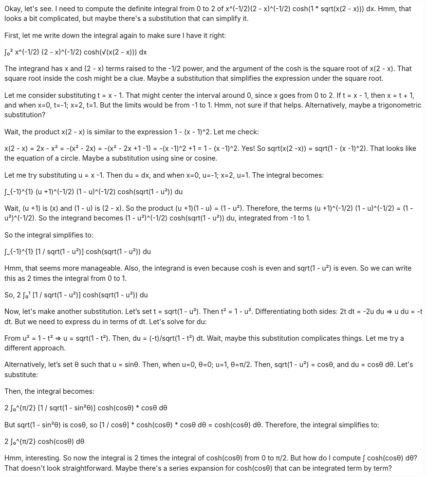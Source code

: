 <think>
Okay, let's see. I need to compute the definite integral from 0 to 2 of x^(-1/2)(2 - x)^(-1/2) cosh(1 * sqrt(x(2 - x))) dx. Hmm, that looks a bit complicated, but maybe there's a substitution that can simplify it.

First, let me write down the integral again to make sure I have it right:

∫₀² x^(-1/2) (2 - x)^(-1/2) cosh(√(x(2 - x))) dx

The integrand has x and (2 - x) terms raised to the -1/2 power, and the argument of the cosh is the square root of x(2 - x). That square root inside the cosh might be a clue. Maybe a substitution that simplifies the expression under the square root.

Let me consider substituting t = x - 1. That might center the interval around 0, since x goes from 0 to 2. If t = x - 1, then x = t + 1, and when x=0, t=-1; x=2, t=1. But the limits would be from -1 to 1. Hmm, not sure if that helps. Alternatively, maybe a trigonometric substitution?

Wait, the product x(2 - x) is similar to the expression 1 - (x - 1)^2. Let me check:

x(2 - x) = 2x - x² = -(x² - 2x) = -(x² - 2x +1 -1) = -(x -1)^2 +1 = 1 - (x -1)^2. Yes! So sqrt(x(2 -x)) = sqrt(1 - (x -1)^2). That looks like the equation of a circle. Maybe a substitution using sine or cosine.

Let me try substituting u = x -1. Then du = dx, and when x=0, u=-1; x=2, u=1. The integral becomes:

∫_{-1}^{1} (u +1)^(-1/2) (1 - u)^(-1/2) cosh(sqrt(1 - u²)) du

Wait, (u +1) is (x) and (1 - u) is (2 - x). So the product (u +1)(1 - u) = (1 - u²). Therefore, the terms (u +1)^(-1/2) (1 - u)^(-1/2) = (1 - u²)^(-1/2). So the integrand becomes (1 - u²)^(-1/2) cosh(sqrt(1 - u²)) du, integrated from -1 to 1.

So the integral simplifies to:

∫_{-1}^{1} [1 / sqrt(1 - u²)] cosh(sqrt(1 - u²)) du

Hmm, that seems more manageable. Also, the integrand is even because cosh is even and sqrt(1 - u²) is even. So we can write this as 2 times the integral from 0 to 1.

So, 2 ∫₀¹ [1 / sqrt(1 - u²)] cosh(sqrt(1 - u²)) du

Now, let's make another substitution. Let’s set t = sqrt(1 - u²). Then t² = 1 - u². Differentiating both sides: 2t dt = -2u du ⇒ u du = -t dt. But we need to express du in terms of dt. Let's solve for du:

From u² = 1 - t² ⇒ u = sqrt(1 - t²). Then, du = (-t)/sqrt(1 - t²) dt. Wait, maybe this substitution complicates things. Let me try a different approach.

Alternatively, let’s set θ such that u = sinθ. Then, when u=0, θ=0; u=1, θ=π/2. Then, sqrt(1 - u²) = cosθ, and du = cosθ dθ. Let's substitute:

Then, the integral becomes:

2 ∫₀^{π/2} [1 / sqrt(1 - sin²θ)] cosh(cosθ) * cosθ dθ

But sqrt(1 - sin²θ) is cosθ, so [1 / cosθ] * cosh(cosθ) * cosθ dθ = cosh(cosθ) dθ. Therefore, the integral simplifies to:

2 ∫₀^{π/2} cosh(cosθ) dθ

Hmm, interesting. So now the integral is 2 times the integral of cosh(cosθ) from 0 to π/2. But how do I compute ∫ cosh(cosθ) dθ? That doesn't look straightforward. Maybe there's a series expansion for cosh(cosθ) that can be integrated term by term?
